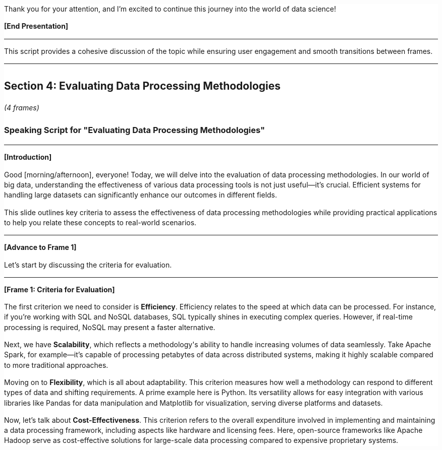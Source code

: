 Thank you for your attention, and I’m excited to continue this journey into the world of data science!

**[End Presentation]**

--- 

This script provides a cohesive discussion of the topic while ensuring user engagement and smooth transitions between frames.

---

## Section 4: Evaluating Data Processing Methodologies
*(4 frames)*

### Speaking Script for "Evaluating Data Processing Methodologies"

---

**[Introduction]** 

Good [morning/afternoon], everyone! Today, we will delve into the evaluation of data processing methodologies. In our world of big data, understanding the effectiveness of various data processing tools is not just useful—it’s crucial. Efficient systems for handling large datasets can significantly enhance our outcomes in different fields. 

This slide outlines key criteria to assess the effectiveness of data processing methodologies while providing practical applications to help you relate these concepts to real-world scenarios. 

---

**[Advance to Frame 1]**

Let’s start by discussing the criteria for evaluation. 

---

**[Frame 1: Criteria for Evaluation]**

The first criterion we need to consider is **Efficiency**. Efficiency relates to the speed at which data can be processed. For instance, if you’re working with SQL and NoSQL databases, SQL typically shines in executing complex queries. However, if real-time processing is required, NoSQL may present a faster alternative.

Next, we have **Scalability**, which reflects a methodology's ability to handle increasing volumes of data seamlessly. Take Apache Spark, for example—it’s capable of processing petabytes of data across distributed systems, making it highly scalable compared to more traditional approaches.

Moving on to **Flexibility**, which is all about adaptability. This criterion measures how well a methodology can respond to different types of data and shifting requirements. A prime example here is Python. Its versatility allows for easy integration with various libraries like Pandas for data manipulation and Matplotlib for visualization, serving diverse platforms and datasets.

Now, let’s talk about **Cost-Effectiveness**. This criterion refers to the overall expenditure involved in implementing and maintaining a data processing framework, including aspects like hardware and licensing fees. Here, open-source frameworks like Apache Hadoop serve as cost-effective solutions for large-scale data processing compared to expensive proprietary systems.
